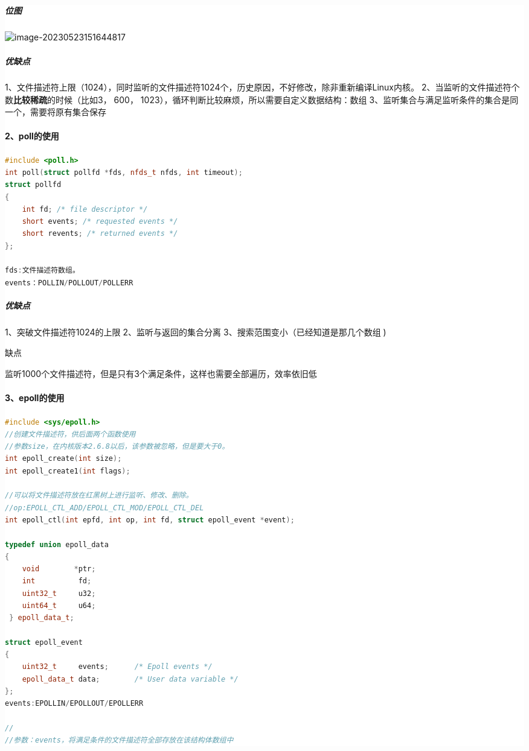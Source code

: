 ##### 位图

![image-20230523151644817](C++48期提高笔记.assets/image-20230523151644817.png)

##### 优缺点

1、文件描述符上限（1024），同时监听的文件描述符1024个，历史原因，不好修改，除非重新编译Linux内核。
2、当监听的文件描述符个数**比较稀疏**的时候（比如3， 600， 1023），循环判断比较麻烦，所以需要自定义数据结构：数组
3、监听集合与满足监听条件的集合是同一个，需要将原有集合保存  

#### 2、poll的使用

```C++
#include <poll.h>
int poll(struct pollfd *fds, nfds_t nfds, int timeout);
struct pollfd
{
    int fd; /* file descriptor */
    short events; /* requested events */
    short revents; /* returned events */
};

fds:文件描述符数组。
events：POLLIN/POLLOUT/POLLERR
```

##### 优缺点

1、突破文件描述符1024的上限
2、监听与返回的集合分离
3、搜索范围变小（已经知道是那几个数组 )

缺点

监听1000个文件描述符，但是只有3个满足条件，这样也需要全部遍历，效率依旧低  



#### 3、epoll的使用

```C++
#include <sys/epoll.h>
//创建文件描述符，供后面两个函数使用
//参数size，在内核版本2.6.8以后，该参数被忽略，但是要大于0。
int epoll_create(int size);
int epoll_create1(int flags);

//可以将文件描述符放在红黑树上进行监听、修改、删除。
//op:EPOLL_CTL_ADD/EPOLL_CTL_MOD/EPOLL_CTL_DEL
int epoll_ctl(int epfd, int op, int fd, struct epoll_event *event);

typedef union epoll_data 
{
    void        *ptr;
    int          fd;
    uint32_t     u32;
    uint64_t     u64;
 } epoll_data_t;

struct epoll_event 
{
    uint32_t     events;      /* Epoll events */
    epoll_data_t data;        /* User data variable */
};
events:EPOLLIN/EPOLLOUT/EPOLLERR

//
//参数：events，将满足条件的文件描述符全部存放在该结构体数组中
```